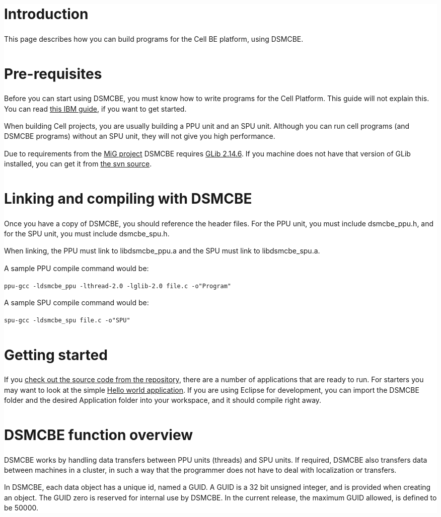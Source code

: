 # Introduction #
This page describes how you can build programs for the Cell BE platform, using DSMCBE.

# Pre-requisites #
Before you can start using DSMCBE, you must know how to write programs for the Cell Platform. This guide will not explain this. You can read [this IBM guide](http://www-01.ibm.com/chips/techlib/techlib.nsf/techdocs/FC857AE550F7EB83872571A80061F788), if you want to get started.

When building Cell projects, you are usually building a PPU unit and an SPU unit. Although you can run cell programs (and DSMCBE programs) without an SPU unit, they will not give you high performance.

Due to requirements from the [MiG project](http://www.migrid.org/) DSMCBE requires [GLib 2.14.6](http://library.gnome.org/devel/glib/). If you machine does not have that version of GLib installed, you can get it from [the svn source](http://code.google.com/p/dsmcbe/source/browse/#svn/trunk/glib-ppc32/usr/lib).

# Linking and compiling with DSMCBE #
Once you have a copy of DSMCBE, you should reference the header files. For the PPU unit, you must include dsmcbe\_ppu.h, and for the SPU unit, you must include dsmcbe\_spu.h.

When linking, the PPU must link to libdsmcbe\_ppu.a and the SPU must link to libdsmcbe\_spu.a.

A sample PPU compile command would be:
```
ppu-gcc -ldsmcbe_ppu -lthread-2.0 -lglib-2.0 file.c -o"Program"
```

A sample SPU compile command would be:
```
spu-gcc -ldsmcbe_spu file.c -o"SPU"
```

# Getting started #
If you [check out the source code from the repository](http://code.google.com/p/dsmcbe/source/checkout), there are a number of applications that are ready to run. For starters you may want to look at the simple [Hello world application](http://code.google.com/p/dsmcbe/source/browse/#svn/trunk/Applications/HelloWorld). If you are using Eclipse for development, you can import the DSMCBE folder and the desired Application folder into your workspace, and it should compile right away.

# DSMCBE function overview #
DSMCBE works by handling data transfers between PPU units (threads) and SPU units. If required, DSMCBE also transfers data between machines in a cluster, in such a way that the programmer does not have to deal with localization or transfers.

In DSMCBE, each data object has a unique id, named a GUID. A GUID is a 32 bit unsigned integer, and is provided when creating an object. The GUID zero is reserved for internal use by DSMCBE. In the current release, the maximum GUID allowed, is defined to be 50000.
